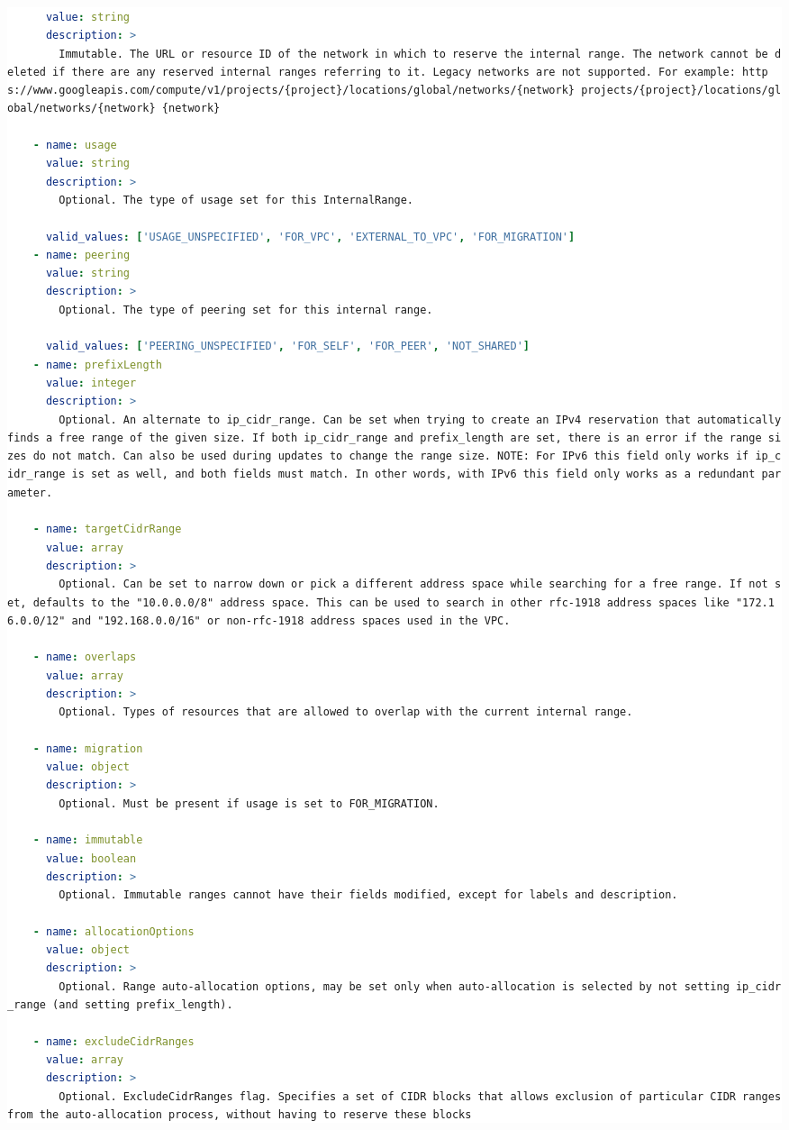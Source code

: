 ```yaml
      value: string
      description: >
        Immutable. The URL or resource ID of the network in which to reserve the internal range. The network cannot be deleted if there are any reserved internal ranges referring to it. Legacy networks are not supported. For example: https://www.googleapis.com/compute/v1/projects/{project}/locations/global/networks/{network} projects/{project}/locations/global/networks/{network} {network}
        
    - name: usage
      value: string
      description: >
        Optional. The type of usage set for this InternalRange.
        
      valid_values: ['USAGE_UNSPECIFIED', 'FOR_VPC', 'EXTERNAL_TO_VPC', 'FOR_MIGRATION']
    - name: peering
      value: string
      description: >
        Optional. The type of peering set for this internal range.
        
      valid_values: ['PEERING_UNSPECIFIED', 'FOR_SELF', 'FOR_PEER', 'NOT_SHARED']
    - name: prefixLength
      value: integer
      description: >
        Optional. An alternate to ip_cidr_range. Can be set when trying to create an IPv4 reservation that automatically finds a free range of the given size. If both ip_cidr_range and prefix_length are set, there is an error if the range sizes do not match. Can also be used during updates to change the range size. NOTE: For IPv6 this field only works if ip_cidr_range is set as well, and both fields must match. In other words, with IPv6 this field only works as a redundant parameter.
        
    - name: targetCidrRange
      value: array
      description: >
        Optional. Can be set to narrow down or pick a different address space while searching for a free range. If not set, defaults to the "10.0.0.0/8" address space. This can be used to search in other rfc-1918 address spaces like "172.16.0.0/12" and "192.168.0.0/16" or non-rfc-1918 address spaces used in the VPC.
        
    - name: overlaps
      value: array
      description: >
        Optional. Types of resources that are allowed to overlap with the current internal range.
        
    - name: migration
      value: object
      description: >
        Optional. Must be present if usage is set to FOR_MIGRATION.
        
    - name: immutable
      value: boolean
      description: >
        Optional. Immutable ranges cannot have their fields modified, except for labels and description.
        
    - name: allocationOptions
      value: object
      description: >
        Optional. Range auto-allocation options, may be set only when auto-allocation is selected by not setting ip_cidr_range (and setting prefix_length).
        
    - name: excludeCidrRanges
      value: array
      description: >
        Optional. ExcludeCidrRanges flag. Specifies a set of CIDR blocks that allows exclusion of particular CIDR ranges from the auto-allocation process, without having to reserve these blocks
```